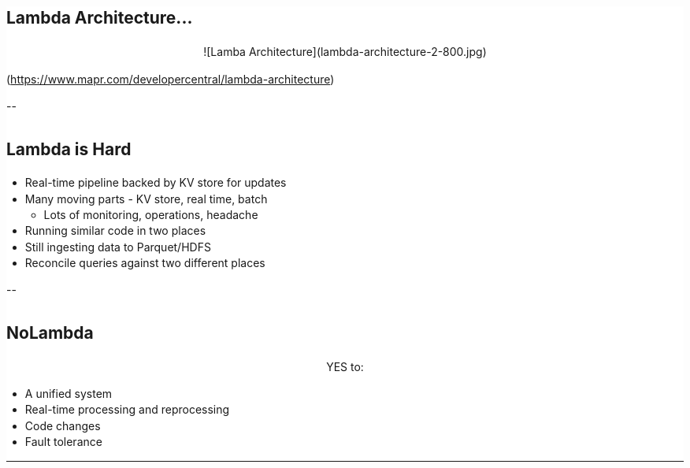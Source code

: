
## Lambda Architecture...

<center>
![Lamba Architecture](lambda-architecture-2-800.jpg)
</center>

(https://www.mapr.com/developercentral/lambda-architecture)

--

## Lambda is Hard

- Real-time pipeline backed by KV store for updates 
- Many moving parts - KV store, real time, batch
  + Lots of monitoring, operations, headache
- Running similar code in two places
- Still ingesting data to Parquet/HDFS 
- Reconcile queries against two different places

--

## NoLambda

<center>YES to:</center>

- A unified system 
- Real-time processing and reprocessing
- Code changes 
- Fault tolerance

---